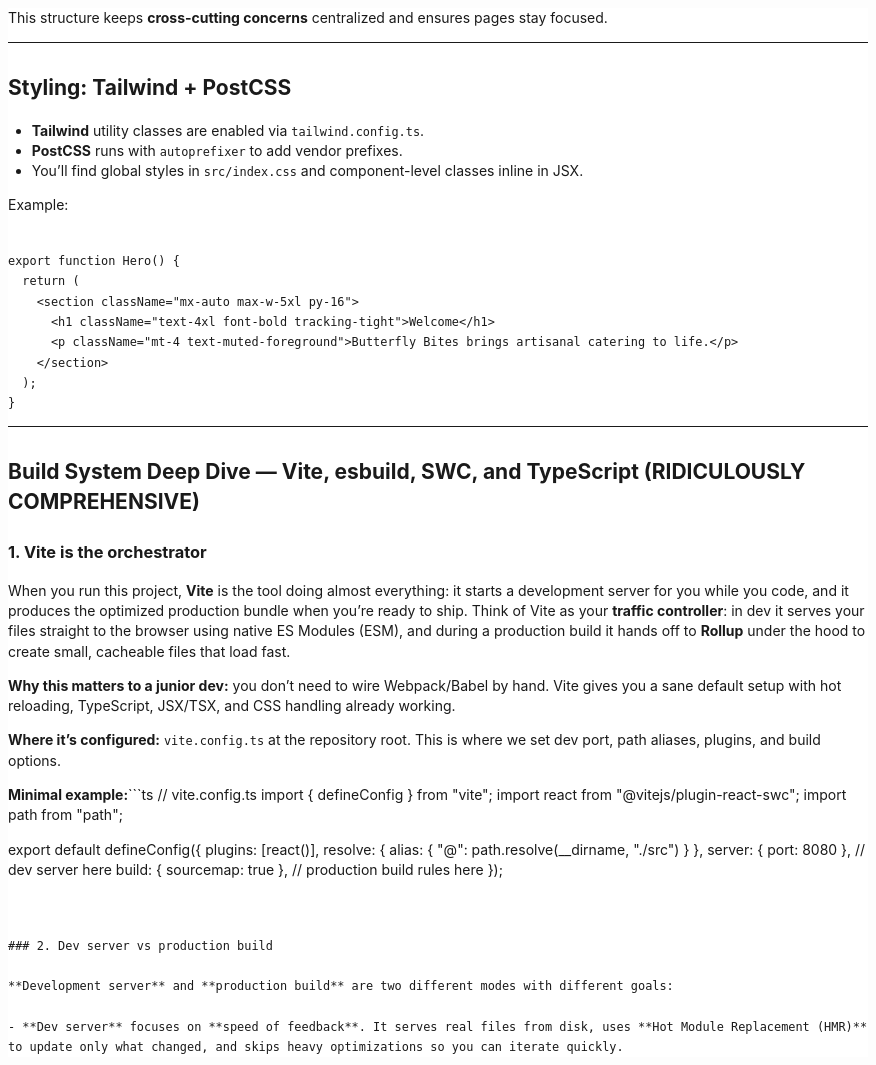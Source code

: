 This structure keeps **cross-cutting concerns** centralized and ensures pages stay focused.

---
## Styling: Tailwind + PostCSS

- **Tailwind** utility classes are enabled via `tailwind.config.ts`.
- **PostCSS** runs with `autoprefixer` to add vendor prefixes.
- You’ll find global styles in `src/index.css` and component-level classes inline in JSX.

Example:

```tsx

export function Hero() {
  return (
    <section className="mx-auto max-w-5xl py-16">
      <h1 className="text-4xl font-bold tracking-tight">Welcome</h1>
      <p className="mt-4 text-muted-foreground">Butterfly Bites brings artisanal catering to life.</p>
    </section>
  );
}

```
---
## Build System Deep Dive — Vite, esbuild, SWC, and TypeScript (RIDICULOUSLY COMPREHENSIVE)


### 1. Vite is the orchestrator

When you run this project, **Vite** is the tool doing almost everything: it starts a development server for you while you code, and it produces the optimized production bundle when you’re ready to ship. Think of Vite as your **traffic controller**: in dev it serves your files straight to the browser using native ES Modules (ESM), and during a production build it hands off to **Rollup** under the hood to create small, cacheable files that load fast.

**Why this matters to a junior dev:** you don’t need to wire Webpack/Babel by hand. Vite gives you a sane default setup with hot reloading, TypeScript, JSX/TSX, and CSS handling already working.

**Where it’s configured:** `vite.config.ts` at the repository root. This is where we set dev port, path aliases, plugins, and build options.

**Minimal example:**```ts
// vite.config.ts
import { defineConfig } from "vite";
import react from "@vitejs/plugin-react-swc";
import path from "path";

export default defineConfig({
  plugins: [react()],
  resolve: { alias: { "@": path.resolve(__dirname, "./src") } },
  server: { port: 8080 }, // dev server here
  build: { sourcemap: true }, // production build rules here
});
```


### 2. Dev server vs production build

**Development server** and **production build** are two different modes with different goals:

- **Dev server** focuses on **speed of feedback**. It serves real files from disk, uses **Hot Module Replacement (HMR)** to update only what changed, and skips heavy optimizations so you can iterate quickly.
```